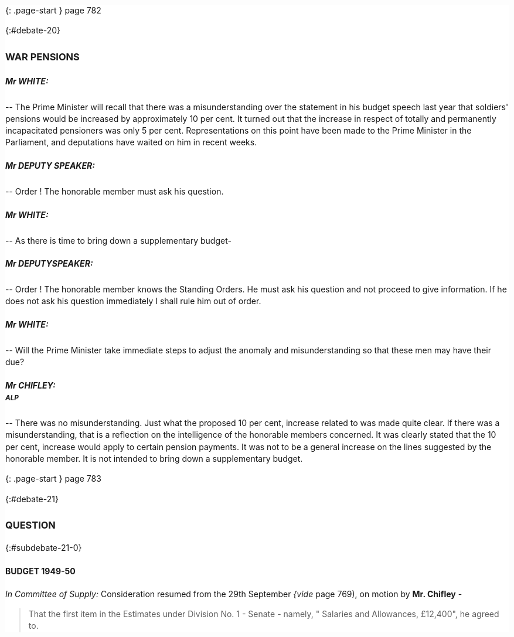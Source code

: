 {: .page-start }
page 782

{:#debate-20}
### WAR PENSIONS

##### Mr WHITE:

-- The Prime Minister will recall that there was a misunderstanding over the statement in his budget speech last year that soldiers' pensions would be increased by approximately 10 per cent. It turned out that the increase in respect of totally and permanently incapacitated pensioners was only 5 per cent. Representations on this point have been made to the Prime Minister in the Parliament, and deputations have waited on him in recent weeks. 

##### Mr DEPUTY SPEAKER:

-- Order ! The honorable member must ask his question. 

##### Mr WHITE:

-- As there is time to bring down a supplementary budget- 

##### Mr DEPUTYSPEAKER:

-- Order ! The honorable member knows the Standing Orders. He must ask his question and not proceed to give information. If he does not ask his question immediately I shall rule him out of order. 

##### Mr WHITE:

-- Will the Prime Minister take immediate steps to adjust the  anomaly and misunderstanding so that these men may have their due? 

##### Mr CHIFLEY:<br><small class="text-muted">ALP</small>

-- There was no misunderstanding. Just what the proposed 10 per cent, increase related to was made quite clear. If there was a misunderstanding, that is a reflection on the intelligence of the honorable members concerned. It was clearly stated that the 10 per cent, increase would apply to certain pension payments. It was not to be a general increase on the lines suggested by the honorable member. It is not intended to bring down a supplementary budget. 

{: .page-start }
page 783

{:#debate-21}
### QUESTION

{:#subdebate-21-0}
#### BUDGET 1949-50


 *In Committee of Supply:* Consideration resumed from the 29th September  *{vide*  page 769), on motion by  **Mr. Chifley**  - 

  >That the first item in the Estimates under Division No. 1 - Senate - namely, " Salaries and Allowances, £12,400", he agreed to. 
